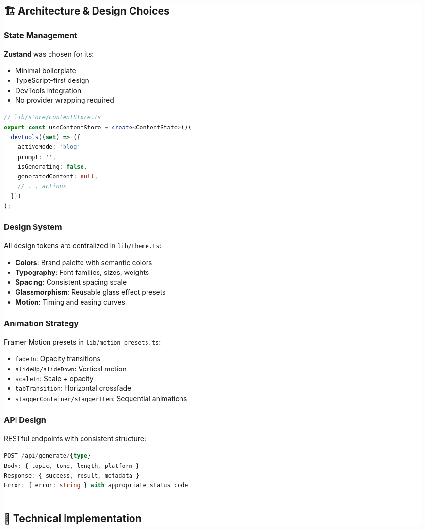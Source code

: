 
## 🏗️ Architecture & Design Choices

### State Management
**Zustand** was chosen for its:
- Minimal boilerplate
- TypeScript-first design
- DevTools integration
- No provider wrapping required

```typescript
// lib/store/contentStore.ts
export const useContentStore = create<ContentState>()(
  devtools((set) => ({
    activeMode: 'blog',
    prompt: '',
    isGenerating: false,
    generatedContent: null,
    // ... actions
  }))
);
```

### Design System
All design tokens are centralized in `lib/theme.ts`:
- **Colors**: Brand palette with semantic colors
- **Typography**: Font families, sizes, weights
- **Spacing**: Consistent spacing scale
- **Glassmorphism**: Reusable glass effect presets
- **Motion**: Timing and easing curves

### Animation Strategy
Framer Motion presets in `lib/motion-presets.ts`:
- `fadeIn`: Opacity transitions
- `slideUp/slideDown`: Vertical motion
- `scaleIn`: Scale + opacity
- `tabTransition`: Horizontal crossfade
- `staggerContainer/staggerItem`: Sequential animations

### API Design
RESTful endpoints with consistent structure:
```typescript
POST /api/generate/{type}
Body: { topic, tone, length, platform }
Response: { success, result, metadata }
Error: { error: string } with appropriate status code
```

---

## 🔧 Technical Implementation
